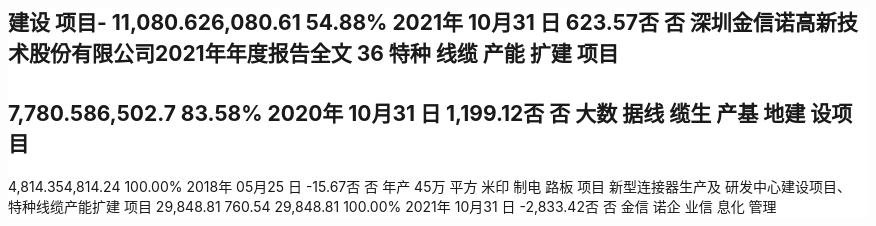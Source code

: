 建设
项目-
11,080.626,080.61
54.88%
2021年
10月31
日
623.57否
否
深圳金信诺高新技术股份有限公司2021年年度报告全文
36
特种
线缆
产能
扩建
项目
-
7,780.586,502.7
83.58%
2020年
10月31
日
1,199.12否
否
大数
据线
缆生
产基
地建
设项
目
-
4,814.354,814.24
100.00%
2018年
05月25
日
-15.67否
否
年产
45万
平方
米印
制电
路板
项目
新型连接器生产及
研发中心建设项目、
特种线缆产能扩建
项目
29,848.81
760.54
29,848.81
100.00%
2021年
10月31
日
-2,833.42否
否
金信
诺企
业信
息化
管理